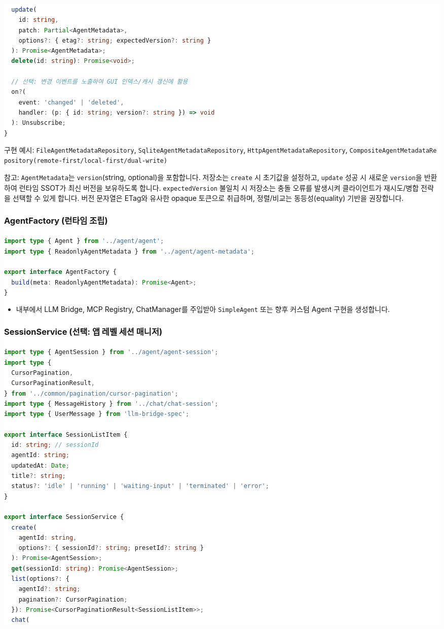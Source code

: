 ```ts
  update(
    id: string,
    patch: Partial<AgentMetadata>,
    options?: { etag?: string; expectedVersion?: string }
  ): Promise<AgentMetadata>;
  delete(id: string): Promise<void>;

  // 선택: 변경 이벤트를 노출하여 GUI 인덱스/캐시 갱신에 활용
  on?(
    event: 'changed' | 'deleted',
    handler: (p: { id: string; version?: string }) => void
  ): Unsubscribe;
}
```

구현 예시: `FileAgentMetadataRepository`, `SqliteAgentMetadataRepository`, `HttpAgentMetadataRepository`, `CompositeAgentMetadataRepository(remote-first/local-first/dual-write)`

참고: `AgentMetadata`는 `version`(string, optional)을 포함합니다. 저장소는 `create` 시 초기값을 설정하고, `update` 성공 시 새로운 `version`을 반환하여 런타임 SSOT가 최신 버전을 보유하도록 합니다. `expectedVersion` 불일치 시 저장소는 충돌 오류를 발생시켜 클라이언트가 재시도/병합 전략을 선택할 수 있게 합니다. 버전 문자열은 ETag와 유사한 opaque 토큰으로 취급하며, 정렬/비교는 동등성(equality) 기반을 권장합니다.

### AgentFactory (런타임 조립)

```ts
import type { Agent } from '../agent/agent';
import type { ReadonlyAgentMetadata } from '../agent/agent-metadata';

export interface AgentFactory {
  build(meta: ReadonlyAgentMetadata): Promise<Agent>;
}
```

- 내부에서 LLM Bridge, MCP Registry, ChatManager를 주입받아 `SimpleAgent` 또는 향후 커스텀 Agent 구현을 생성합니다.

### SessionService (선택: 앱 레벨 세션 매니저)

```ts
import type { AgentSession } from '../agent/agent-session';
import type {
  CursorPagination,
  CursorPaginationResult,
} from '../common/pagination/cursor-pagination';
import type { MessageHistory } from '../chat/chat-session';
import type { UserMessage } from 'llm-bridge-spec';

export interface SessionListItem {
  id: string; // sessionId
  agentId: string;
  updatedAt: Date;
  title?: string;
  status?: 'idle' | 'running' | 'waiting-input' | 'terminated' | 'error';
}

export interface SessionService {
  create(
    agentId: string,
    options?: { sessionId?: string; presetId?: string }
  ): Promise<AgentSession>;
  get(sessionId: string): Promise<AgentSession>;
  list(options?: {
    agentId?: string;
    pagination?: CursorPagination;
  }): Promise<CursorPaginationResult<SessionListItem>>;
  chat(
```